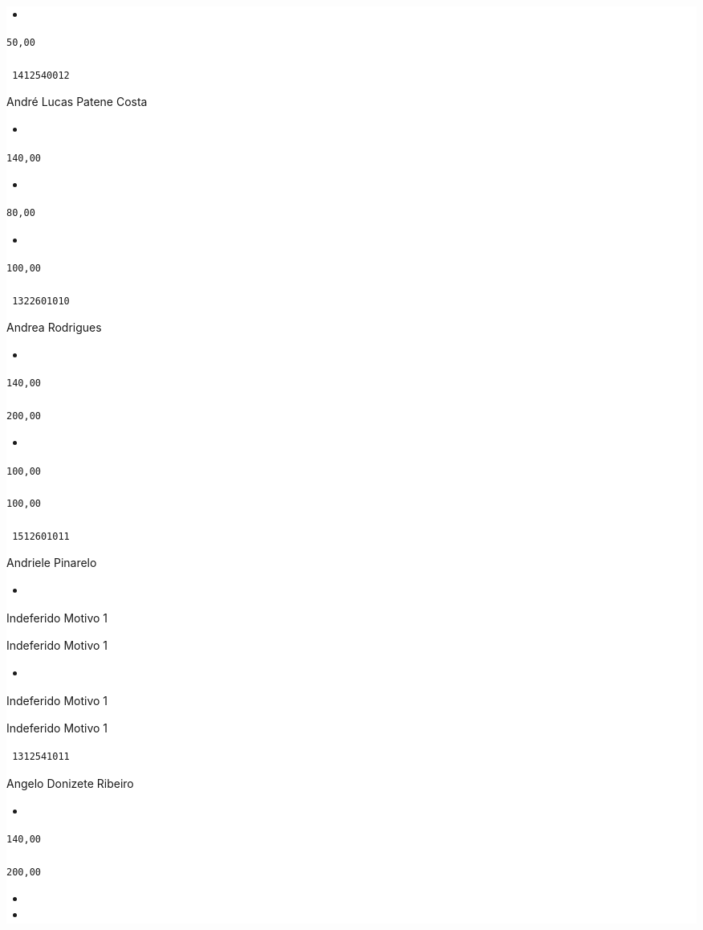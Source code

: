   -

    50,00

     1412540012

   André Lucas Patene Costa

   -

    140,00

   -

    80,00

   -

    100,00

     1322601010

   Andrea Rodrigues

   -

    140,00

    200,00

   -

    100,00

    100,00

     1512601011

   Andriele Pinarelo

   -

   Indeferido Motivo 1

   Indeferido Motivo 1

   -

   Indeferido Motivo 1

   Indeferido Motivo 1

     1312541011

   Angelo Donizete Ribeiro

   -

    140,00

    200,00

   -

   -
